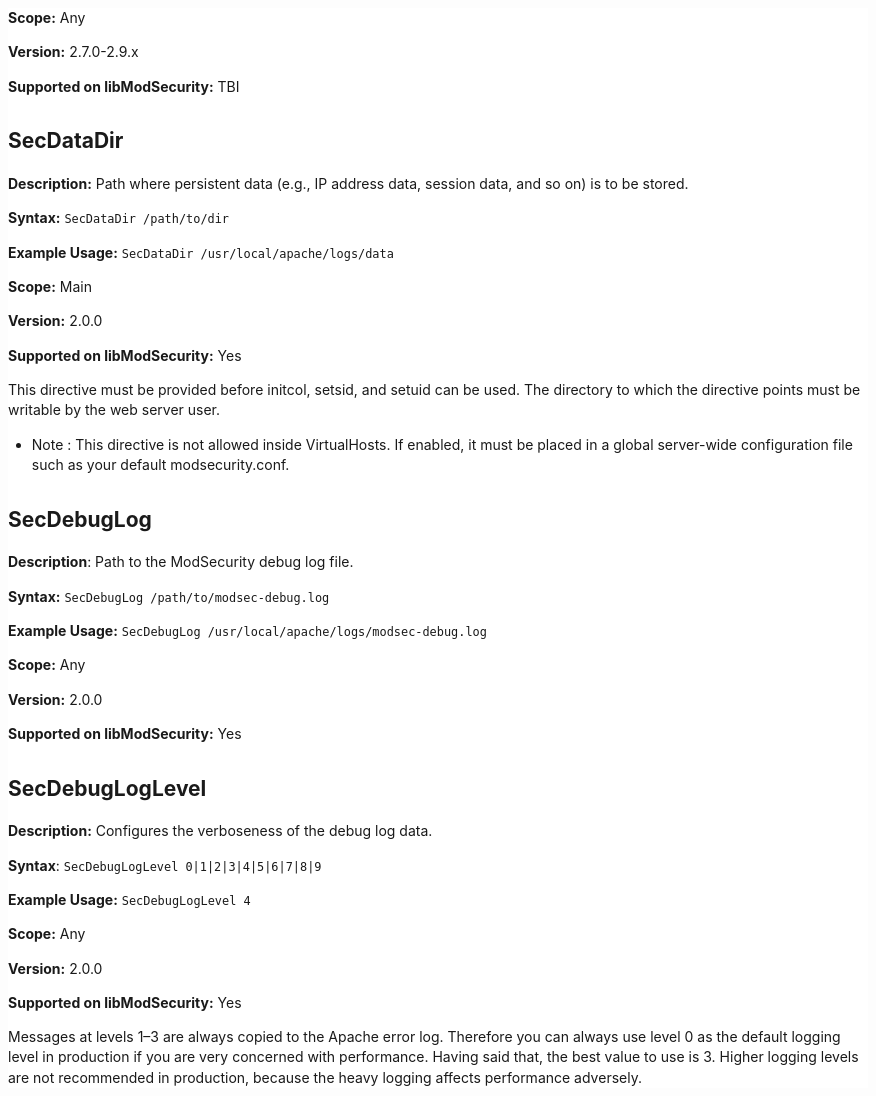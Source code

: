 **Scope:** Any

**Version:** 2.7.0-2.9.x

**Supported on libModSecurity:** TBI

## SecDataDir

**Description:** Path where persistent data (e.g., IP address data, session data, and so on) is to be stored.

**Syntax:** `SecDataDir /path/to/dir `

**Example Usage:** `SecDataDir /usr/local/apache/logs/data `

**Scope:** Main

**Version:** 2.0.0

**Supported on libModSecurity:** Yes

This directive must be provided before initcol, setsid, and setuid can be used. The directory to which the directive points must be writable by the web server user.

- Note : This directive is not allowed inside VirtualHosts. If enabled, it must be placed in a global server-wide configuration file such as your default modsecurity.conf.

## SecDebugLog

**Description**: Path to the ModSecurity debug log file. 

**Syntax:** `SecDebugLog /path/to/modsec-debug.log `

**Example Usage:** `SecDebugLog /usr/local/apache/logs/modsec-debug.log `

**Scope:** Any 

**Version:** 2.0.0

**Supported on libModSecurity:** Yes

## SecDebugLogLevel

**Description:** Configures the verboseness of the debug log data. 

**Syntax**: `SecDebugLogLevel 0|1|2|3|4|5|6|7|8|9`

**Example Usage:** `SecDebugLogLevel 4 `

**Scope:** Any

**Version:** 2.0.0

**Supported on libModSecurity:** Yes

Messages at levels 1–3 are always copied to the Apache error log. Therefore you can always use level 0 as the default logging level in production if you are very concerned with performance. Having said that, the best value to use is 3. Higher logging levels are not recommended in production, because the heavy logging affects performance adversely.
